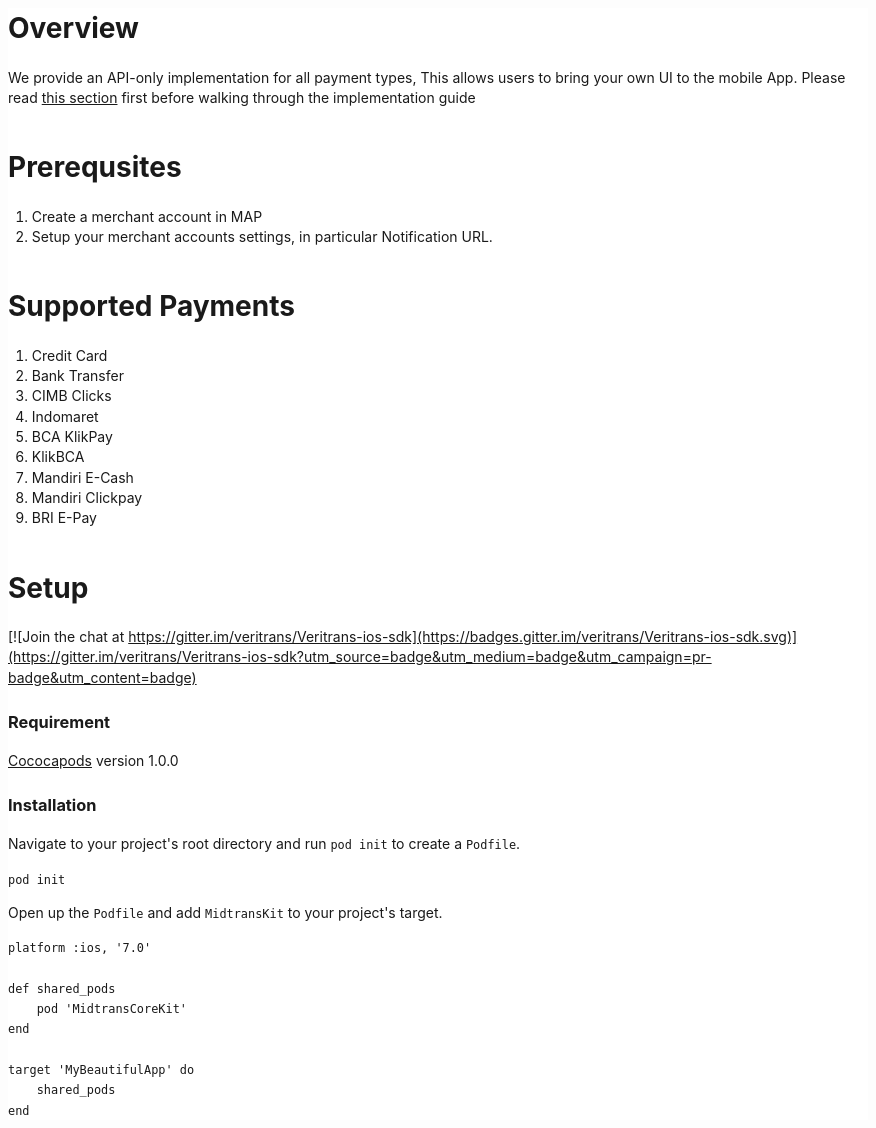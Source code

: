 
# Overview
We provide an API-only implementation for all payment types, This allows users to bring your own UI to the mobile App. Please read [this section](https://github.com/veritrans/Veritrans-ios-sdk/wiki/Getting-started-with-the-Veritrans-SDK) first before walking through the implementation guide

# Prerequsites

1. Create a merchant account in MAP
2. Setup your merchant accounts settings, in particular Notification URL.

# Supported Payments
1. Credit Card
2. Bank Transfer
3. CIMB Clicks
4. Indomaret
5. BCA KlikPay
6. KlikBCA
7. Mandiri E-Cash
8. Mandiri Clickpay
9. BRI E-Pay

# Setup

[![Join the chat at https://gitter.im/veritrans/Veritrans-ios-sdk](https://badges.gitter.im/veritrans/Veritrans-ios-sdk.svg)](https://gitter.im/veritrans/Veritrans-ios-sdk?utm_source=badge&utm_medium=badge&utm_campaign=pr-badge&utm_content=badge)

### Requirement

[Cococapods](https://cocoapods.org/) version 1.0.0

### Installation
Navigate to your project's root directory and run `pod init` to create a `Podfile`. 

```
pod init
```

Open up the `Podfile` and add `MidtransKit` to your project's target.

```
platform :ios, '7.0'

def shared_pods
    pod 'MidtransCoreKit'
end

target 'MyBeautifulApp' do
    shared_pods
end
```
